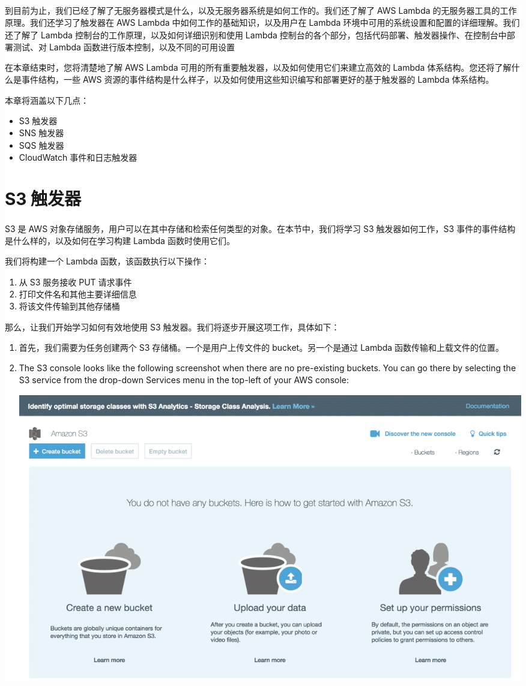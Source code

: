 到目前为止，我们已经了解了无服务器模式是什么，以及无服务器系统是如何工作的。我们还了解了 AWS Lambda 的无服务器工具的工作原理。我们还学习了触发器在 AWS Lambda 中如何工作的基础知识，以及用户在 Lambda 环境中可用的系统设置和配置的详细理解。我们还了解了 Lambda 控制台的工作原理，以及如何详细识别和使用 Lambda 控制台的各个部分，包括代码部署、触发器操作、在控制台中部署测试、对 Lambda 函数进行版本控制，以及不同的可用设置

在本章结束时，您将清楚地了解 AWS Lambda 可用的所有重要触发器，以及如何使用它们来建立高效的 Lambda 体系结构。您还将了解什么是事件结构，一些 AWS 资源的事件结构是什么样子，以及如何使用这些知识编写和部署更好的基于触发器的 Lambda 体系结构。

本章将涵盖以下几点：

*   S3 触发器
*   SNS 触发器
*   SQS 触发器
*   CloudWatch 事件和日志触发器

# S3 触发器

S3 是 AWS 对象存储服务，用户可以在其中存储和检索任何类型的对象。在本节中，我们将学习 S3 触发器如何工作，S3 事件的事件结构是什么样的，以及如何在学习构建 Lambda 函数时使用它们。

我们将构建一个 Lambda 函数，该函数执行以下操作：

1.  从 S3 服务接收 PUT 请求事件
2.  打印文件名和其他主要详细信息
3.  将该文件传输到其他存储桶

那么，让我们开始学习如何有效地使用 S3 触发器。我们将逐步开展这项工作，具体如下：

1.  首先，我们需要为任务创建两个 S3 存储桶。一个是用户上传文件的 bucket。另一个是通过 Lambda 函数传输和上载文件的位置。
2.  The S3 console looks like the following screenshot when there are no pre-existing buckets. You can go there by selecting the S3 service from the drop-down Services menu in the top-left of your AWS console:

    ![](img/09a5de57-300f-49c0-8b59-12bc529afa02.png)
